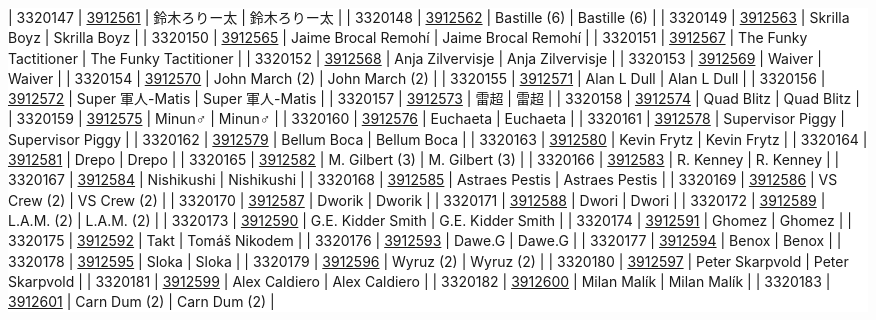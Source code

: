| 3320147 | [3912561](https://www.discogs.com/artist/3912561) | 鈴木ろりー太 | 鈴木ろりー太 |
| 3320148 | [3912562](https://www.discogs.com/artist/3912562) | Bastille (6) | Bastille (6) |
| 3320149 | [3912563](https://www.discogs.com/artist/3912563) | Skrilla Boyz | Skrilla Boyz |
| 3320150 | [3912565](https://www.discogs.com/artist/3912565) | Jaime Brocal Remohí | Jaime Brocal Remohí |
| 3320151 | [3912567](https://www.discogs.com/artist/3912567) | The Funky Tactitioner | The Funky Tactitioner |
| 3320152 | [3912568](https://www.discogs.com/artist/3912568) | Anja Zilvervisje | Anja Zilvervisje |
| 3320153 | [3912569](https://www.discogs.com/artist/3912569) | Waiver | Waiver |
| 3320154 | [3912570](https://www.discogs.com/artist/3912570) | John March (2) | John March (2) |
| 3320155 | [3912571](https://www.discogs.com/artist/3912571) | Alan L Dull | Alan L Dull |
| 3320156 | [3912572](https://www.discogs.com/artist/3912572) | Super 軍人-Matis | Super 軍人-Matis |
| 3320157 | [3912573](https://www.discogs.com/artist/3912573) | 雷超 | 雷超 |
| 3320158 | [3912574](https://www.discogs.com/artist/3912574) | Quad Blitz | Quad Blitz |
| 3320159 | [3912575](https://www.discogs.com/artist/3912575) | Minun♂ | Minun♂ |
| 3320160 | [3912576](https://www.discogs.com/artist/3912576) | Euchaeta | Euchaeta |
| 3320161 | [3912578](https://www.discogs.com/artist/3912578) | Supervisor Piggy | Supervisor Piggy |
| 3320162 | [3912579](https://www.discogs.com/artist/3912579) | Bellum Boca | Bellum Boca |
| 3320163 | [3912580](https://www.discogs.com/artist/3912580) | Kevin Frytz | Kevin Frytz |
| 3320164 | [3912581](https://www.discogs.com/artist/3912581) | Drepo | Drepo |
| 3320165 | [3912582](https://www.discogs.com/artist/3912582) | M. Gilbert (3) | M. Gilbert (3) |
| 3320166 | [3912583](https://www.discogs.com/artist/3912583) | R. Kenney | R. Kenney |
| 3320167 | [3912584](https://www.discogs.com/artist/3912584) | Nishikushi | Nishikushi |
| 3320168 | [3912585](https://www.discogs.com/artist/3912585) | Astraes Pestis | Astraes Pestis |
| 3320169 | [3912586](https://www.discogs.com/artist/3912586) | VS Crew (2) | VS Crew (2) |
| 3320170 | [3912587](https://www.discogs.com/artist/3912587) | Dworik | Dworik |
| 3320171 | [3912588](https://www.discogs.com/artist/3912588) | Dwori | Dwori |
| 3320172 | [3912589](https://www.discogs.com/artist/3912589) | L.A.M. (2) | L.A.M. (2) |
| 3320173 | [3912590](https://www.discogs.com/artist/3912590) | G.E. Kidder Smith | G.E. Kidder Smith |
| 3320174 | [3912591](https://www.discogs.com/artist/3912591) | Ghomez | Ghomez |
| 3320175 | [3912592](https://www.discogs.com/artist/3912592) | Takt | Tomáš Nikodem |
| 3320176 | [3912593](https://www.discogs.com/artist/3912593) | Dawe.G | Dawe.G |
| 3320177 | [3912594](https://www.discogs.com/artist/3912594) | Benox | Benox |
| 3320178 | [3912595](https://www.discogs.com/artist/3912595) | Sloka | Sloka |
| 3320179 | [3912596](https://www.discogs.com/artist/3912596) | Wyruz (2) | Wyruz (2) |
| 3320180 | [3912597](https://www.discogs.com/artist/3912597) | Peter Skarpvold | Peter Skarpvold |
| 3320181 | [3912599](https://www.discogs.com/artist/3912599) | Alex Caldiero | Alex Caldiero |
| 3320182 | [3912600](https://www.discogs.com/artist/3912600) | Milan Malík | Milan Malík |
| 3320183 | [3912601](https://www.discogs.com/artist/3912601) | Carn Dum (2) | Carn Dum (2) |